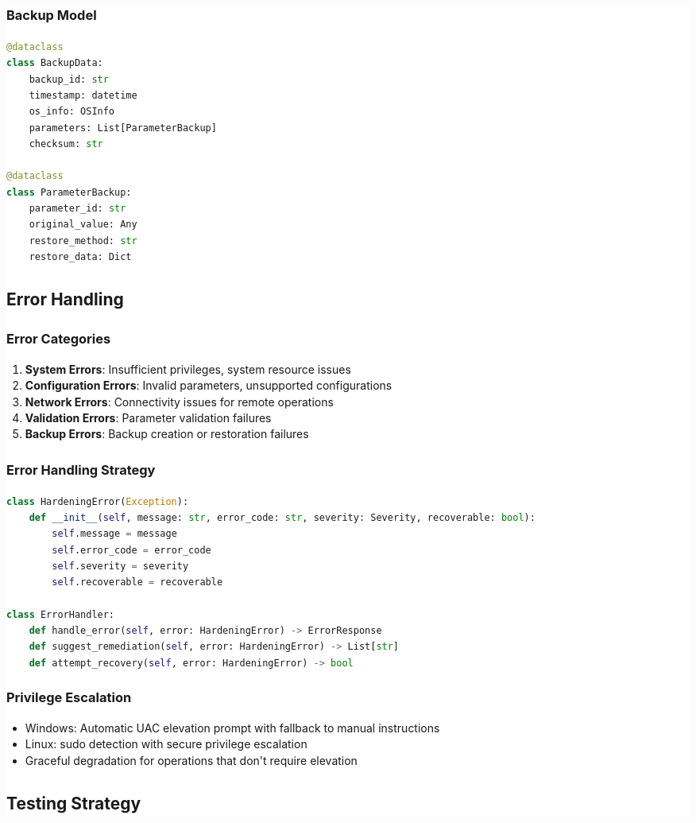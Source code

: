 ### Backup Model

```python
@dataclass
class BackupData:
    backup_id: str
    timestamp: datetime
    os_info: OSInfo
    parameters: List[ParameterBackup]
    checksum: str
    
@dataclass
class ParameterBackup:
    parameter_id: str
    original_value: Any
    restore_method: str
    restore_data: Dict
```

## Error Handling

### Error Categories

1. **System Errors**: Insufficient privileges, system resource issues
2. **Configuration Errors**: Invalid parameters, unsupported configurations
3. **Network Errors**: Connectivity issues for remote operations
4. **Validation Errors**: Parameter validation failures
5. **Backup Errors**: Backup creation or restoration failures

### Error Handling Strategy

```python
class HardeningError(Exception):
    def __init__(self, message: str, error_code: str, severity: Severity, recoverable: bool):
        self.message = message
        self.error_code = error_code
        self.severity = severity
        self.recoverable = recoverable

class ErrorHandler:
    def handle_error(self, error: HardeningError) -> ErrorResponse
    def suggest_remediation(self, error: HardeningError) -> List[str]
    def attempt_recovery(self, error: HardeningError) -> bool
```

### Privilege Escalation

- Windows: Automatic UAC elevation prompt with fallback to manual instructions
- Linux: sudo detection with secure privilege escalation
- Graceful degradation for operations that don't require elevation

## Testing Strategy
